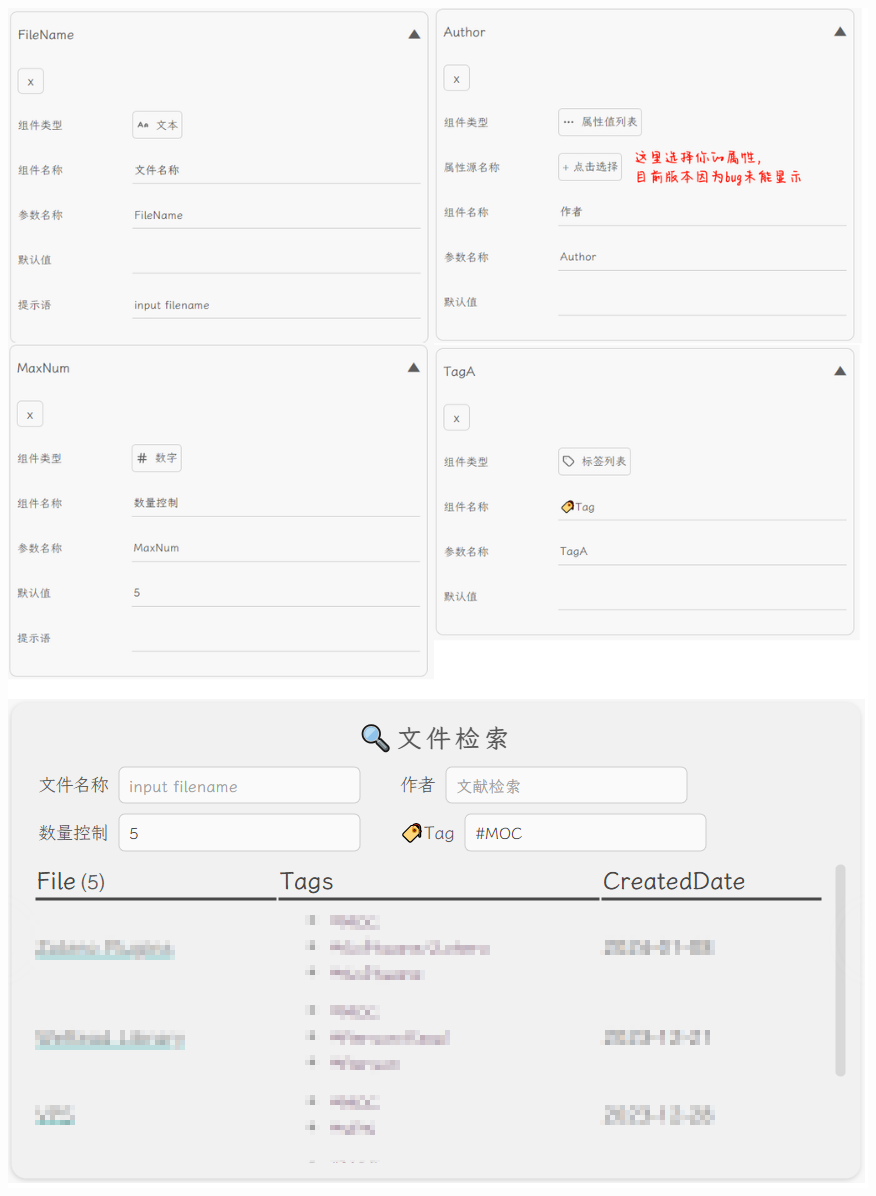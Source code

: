 ![Components&Contribution-Garph-240313211630](../attachment/Components&Contribution-Garph-240313211630.png)

![Components&Contribution-Garph-240313211712](../attachment/Components&Contribution-Garph-240313211712.png)
